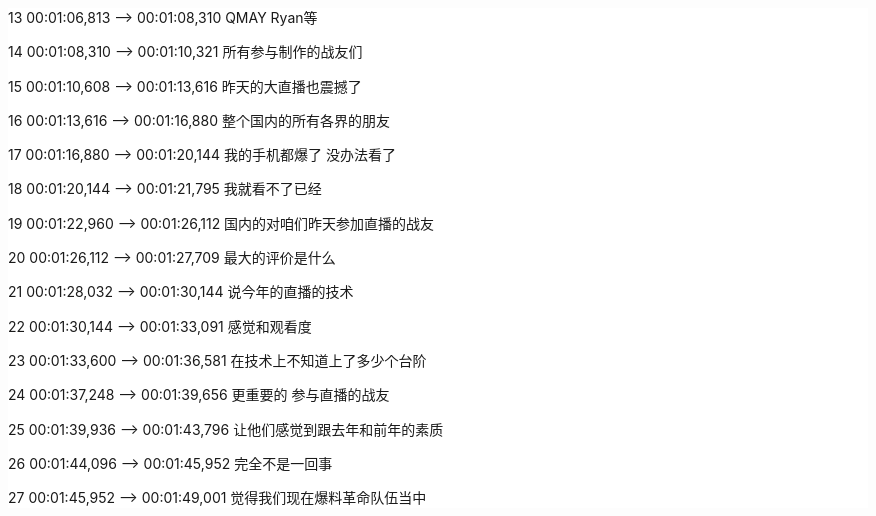 13
00:01:06,813 –&gt; 00:01:08,310
QMAY Ryan等
 
14
00:01:08,310 –&gt; 00:01:10,321
所有参与制作的战友们
 
15
00:01:10,608 –&gt; 00:01:13,616
昨天的大直播也震撼了
 
16
00:01:13,616 –&gt; 00:01:16,880
整个国内的所有各界的朋友
 
17
00:01:16,880 –&gt; 00:01:20,144
我的手机都爆了 没办法看了
 
18
00:01:20,144 –&gt; 00:01:21,795
我就看不了已经
 
19
00:01:22,960 –&gt; 00:01:26,112
国内的对咱们昨天参加直播的战友
 
20
00:01:26,112 –&gt; 00:01:27,709
最大的评价是什么
 
21
00:01:28,032 –&gt; 00:01:30,144
说今年的直播的技术
 
22
00:01:30,144 –&gt; 00:01:33,091
感觉和观看度
 
23
00:01:33,600 –&gt; 00:01:36,581
在技术上不知道上了多少个台阶
 
24
00:01:37,248 –&gt; 00:01:39,656
更重要的 参与直播的战友
 
25
00:01:39,936 –&gt; 00:01:43,796
让他们感觉到跟去年和前年的素质
 
26
00:01:44,096 –&gt; 00:01:45,952
完全不是一回事
 
27
00:01:45,952 –&gt; 00:01:49,001
觉得我们现在爆料革命队伍当中
 